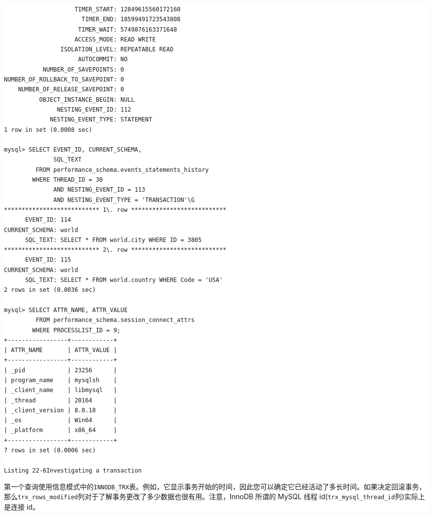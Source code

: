 ```
                    TIMER_START: 12849615560172160
                      TIMER_END: 18599491723543808
                     TIMER_WAIT: 5749876163371648
                    ACCESS_MODE: READ WRITE
                ISOLATION_LEVEL: REPEATABLE READ
                     AUTOCOMMIT: NO
           NUMBER_OF_SAVEPOINTS: 0
NUMBER_OF_ROLLBACK_TO_SAVEPOINT: 0
    NUMBER_OF_RELEASE_SAVEPOINT: 0
          OBJECT_INSTANCE_BEGIN: NULL
               NESTING_EVENT_ID: 112
             NESTING_EVENT_TYPE: STATEMENT
1 row in set (0.0008 sec)

mysql> SELECT EVENT_ID, CURRENT_SCHEMA,
              SQL_TEXT
         FROM performance_schema.events_statements_history
        WHERE THREAD_ID = 30
              AND NESTING_EVENT_ID = 113
              AND NESTING_EVENT_TYPE = 'TRANSACTION'\G
*************************** 1\. row ***************************
      EVENT_ID: 114
CURRENT_SCHEMA: world
      SQL_TEXT: SELECT * FROM world.city WHERE ID = 3805
*************************** 2\. row ***************************
      EVENT_ID: 115
CURRENT_SCHEMA: world
      SQL_TEXT: SELECT * FROM world.country WHERE Code = 'USA'
2 rows in set (0.0036 sec)

mysql> SELECT ATTR_NAME, ATTR_VALUE
         FROM performance_schema.session_connect_attrs
        WHERE PROCESSLIST_ID = 9;
+-----------------+------------+
| ATTR_NAME       | ATTR_VALUE |
+-----------------+------------+
| _pid            | 23256      |
| program_name    | mysqlsh    |
| _client_name    | libmysql   |
| _thread         | 20164      |
| _client_version | 8.0.18     |
| _os             | Win64      |
| _platform       | x86_64     |
+-----------------+------------+
7 rows in set (0.0006 sec)

Listing 22-6Investigating a transaction

```

第一个查询使用信息模式中的`INNODB_TRX`表。例如，它显示事务开始的时间，因此您可以确定它已经活动了多长时间。如果决定回滚事务，那么`trx_rows_modified`列对于了解事务更改了多少数据也很有用。注意，InnoDB 所谓的 MySQL 线程 id(`trx_mysql_thread_id`列)实际上是连接 id。
